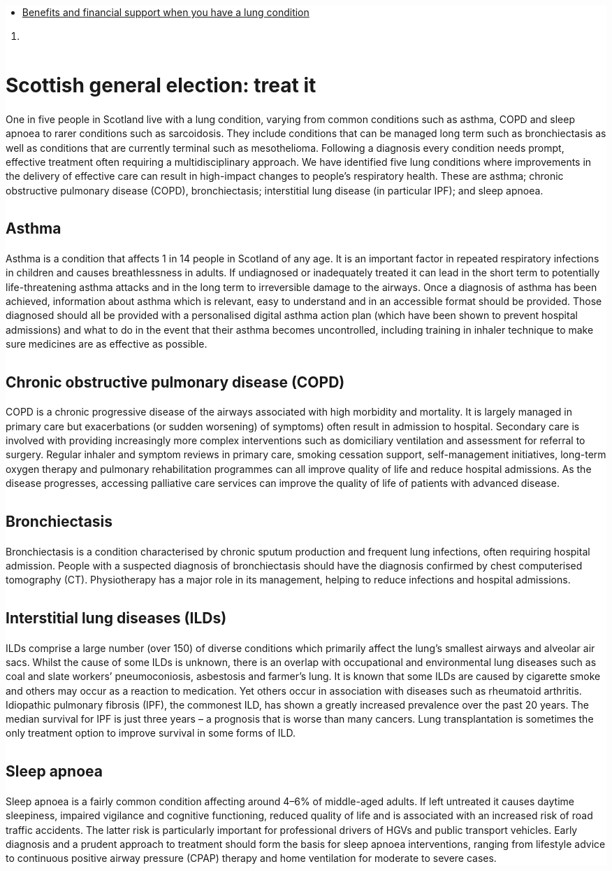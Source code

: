 * [Benefits and financial support when you have a lung condition](/living-with/benefits)
1. 
# Scottish general election: treat it
One in five people in Scotland live with a lung condition, varying from common conditions such as asthma, COPD and sleep apnoea to rarer conditions such as sarcoidosis.
They include conditions that can be managed long term such as bronchiectasis as well as conditions that are currently terminal such as mesothelioma. Following a diagnosis every condition needs prompt, effective treatment often requiring a multidisciplinary approach.
We have identified five lung conditions where improvements in the delivery of effective care can result in high-impact changes to people’s respiratory health. These are asthma; chronic obstructive pulmonary disease (COPD), bronchiectasis; interstitial lung disease (in particular IPF); and sleep apnoea.
## Asthma
Asthma is a condition that affects 1 in 14 people in Scotland of any age. It is an important factor in repeated respiratory infections in children and causes breathlessness in adults. If undiagnosed or inadequately treated it can lead in the short term to potentially life-threatening asthma attacks and in the long term to irreversible damage to the airways.
Once a diagnosis of asthma has been achieved, information about asthma which is relevant, easy to understand and in an accessible format should be provided. Those diagnosed should all be provided with a personalised digital asthma action plan (which have been shown to prevent hospital admissions) and what to do in the event that their asthma becomes uncontrolled, including training in inhaler technique to make sure medicines are as effective as possible.
## Chronic obstructive pulmonary disease (COPD)
COPD is a chronic progressive disease of the airways associated with high morbidity and mortality. It is largely managed in primary care but exacerbations (or sudden worsening) of symptoms) often result in admission to hospital. Secondary care is involved with providing increasingly more complex interventions such as domiciliary ventilation and assessment for referral to surgery. Regular inhaler and symptom reviews in primary care, smoking cessation support, self-management initiatives, long-term oxygen therapy and pulmonary rehabilitation programmes can all improve quality of life and reduce hospital admissions. As the disease progresses, accessing palliative care services can improve the quality of life of patients with advanced disease.
## Bronchiectasis
Bronchiectasis is a condition characterised by chronic sputum production and frequent lung infections, often requiring hospital admission. People with a suspected diagnosis of bronchiectasis should have the diagnosis confirmed by chest computerised tomography (CT). Physiotherapy has a major role in its management, helping to reduce infections and hospital admissions.
## Interstitial lung diseases (ILDs)
ILDs comprise a large number (over 150) of diverse conditions which primarily affect the lung’s smallest airways and alveolar air sacs. Whilst the cause of some ILDs is unknown, there is an overlap with occupational and environmental lung diseases such as coal and slate workers’ pneumoconiosis, asbestosis and farmer’s lung. It is known that some ILDs are caused by cigarette smoke and others may occur as a reaction to medication. Yet others occur in association with diseases such as rheumatoid arthritis.
Idiopathic pulmonary fibrosis (IPF), the commonest ILD, has shown a greatly increased prevalence over the past 20 years. The median survival for IPF is just three years – a prognosis that is worse than many cancers. Lung transplantation is sometimes the only treatment option to improve survival in some forms of ILD.
## Sleep apnoea
Sleep apnoea is a fairly common condition affecting around 4–6% of middle-aged adults. If left untreated it causes daytime sleepiness, impaired vigilance and cognitive functioning, reduced quality of life and is associated with an increased risk of road traffic accidents. The latter risk is particularly important for professional drivers of HGVs and public transport vehicles. Early diagnosis and a prudent approach to treatment should form the basis for sleep apnoea interventions, ranging from lifestyle advice to continuous positive airway pressure (CPAP) therapy and home ventilation for moderate to severe cases.